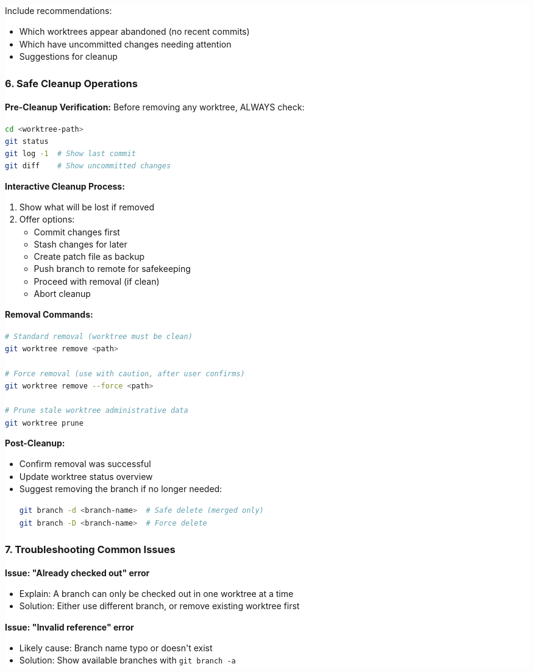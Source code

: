 Include recommendations:
- Which worktrees appear abandoned (no recent commits)
- Which have uncommitted changes needing attention
- Suggestions for cleanup

### 6. Safe Cleanup Operations

**Pre-Cleanup Verification:**
Before removing any worktree, ALWAYS check:
```bash
cd <worktree-path>
git status
git log -1  # Show last commit
git diff    # Show uncommitted changes
```

**Interactive Cleanup Process:**
1. Show what will be lost if removed
2. Offer options:
   - Commit changes first
   - Stash changes for later
   - Create patch file as backup
   - Push branch to remote for safekeeping
   - Proceed with removal (if clean)
   - Abort cleanup

**Removal Commands:**
```bash
# Standard removal (worktree must be clean)
git worktree remove <path>

# Force removal (use with caution, after user confirms)
git worktree remove --force <path>

# Prune stale worktree administrative data
git worktree prune
```

**Post-Cleanup:**
- Confirm removal was successful
- Update worktree status overview
- Suggest removing the branch if no longer needed:
  ```bash
  git branch -d <branch-name>  # Safe delete (merged only)
  git branch -D <branch-name>  # Force delete
  ```

### 7. Troubleshooting Common Issues

**Issue: "Already checked out" error**
- Explain: A branch can only be checked out in one worktree at a time
- Solution: Either use different branch, or remove existing worktree first

**Issue: "Invalid reference" error**
- Likely cause: Branch name typo or doesn't exist
- Solution: Show available branches with `git branch -a`
